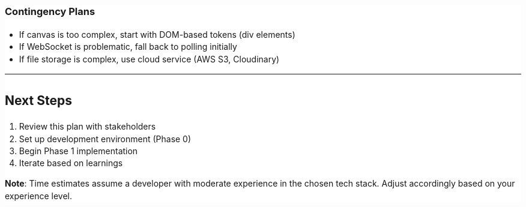 ### Contingency Plans

- If canvas is too complex, start with DOM-based tokens (div elements)
- If WebSocket is problematic, fall back to polling initially
- If file storage is complex, use cloud service (AWS S3, Cloudinary)

---

## Next Steps

1. Review this plan with stakeholders
2. Set up development environment (Phase 0)
3. Begin Phase 1 implementation
4. Iterate based on learnings

**Note**: Time estimates assume a developer with moderate experience in the chosen tech stack. Adjust accordingly based on your experience level.
